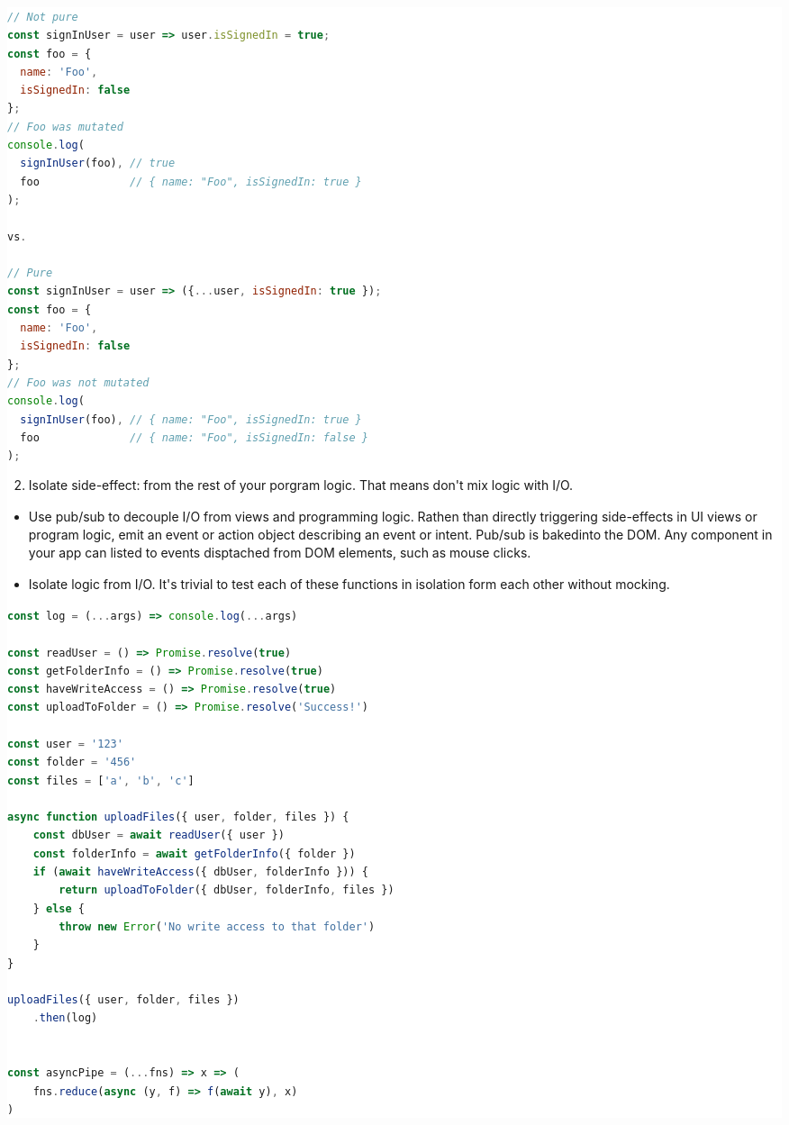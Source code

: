 ```js
// Not pure
const signInUser = user => user.isSignedIn = true;
const foo = {
  name: 'Foo',
  isSignedIn: false
};
// Foo was mutated
console.log(
  signInUser(foo), // true
  foo              // { name: "Foo", isSignedIn: true }
);

vs.

// Pure
const signInUser = user => ({...user, isSignedIn: true });
const foo = {
  name: 'Foo',
  isSignedIn: false
};
// Foo was not mutated
console.log(
  signInUser(foo), // { name: "Foo", isSignedIn: true }
  foo              // { name: "Foo", isSignedIn: false }
);
``` 

2) Isolate side-effect: from the rest of your porgram logic. That means don't mix logic with I/O.
- Use pub/sub to decouple I/O from views and programming logic. Rathen than directly triggering side-effects in UI views or program logic, emit an event or action object describing an event or intent. Pub/sub is bakedinto the DOM. Any component in your app can listed to events disptached from DOM elements, such as mouse clicks. 

- Isolate logic from I/O. It's trivial to test each of these functions in isolation form each other without mocking. 
```js
const log = (...args) => console.log(...args)

const readUser = () => Promise.resolve(true)
const getFolderInfo = () => Promise.resolve(true)
const haveWriteAccess = () => Promise.resolve(true)
const uploadToFolder = () => Promise.resolve('Success!')

const user = '123'
const folder = '456'
const files = ['a', 'b', 'c']

async function uploadFiles({ user, folder, files }) {
    const dbUser = await readUser({ user })
    const folderInfo = await getFolderInfo({ folder })
    if (await haveWriteAccess({ dbUser, folderInfo })) {
        return uploadToFolder({ dbUser, folderInfo, files })
    } else {
        throw new Error('No write access to that folder')
    }
}

uploadFiles({ user, folder, files })
    .then(log)


const asyncPipe = (...fns) => x => (
    fns.reduce(async (y, f) => f(await y), x)
)
```